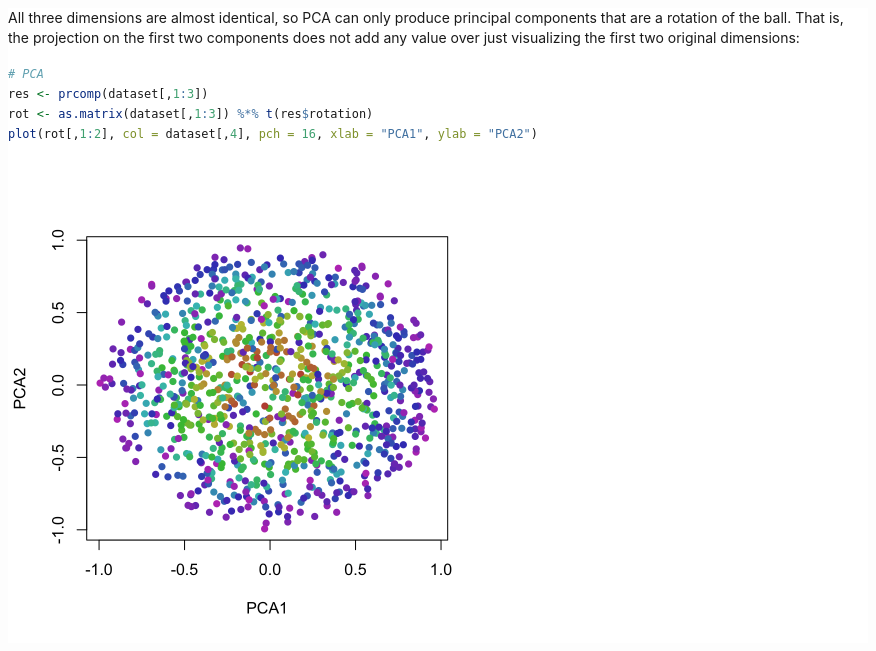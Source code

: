 All three dimensions are almost identical, so PCA can only produce principal components that are a rotation of the ball. That is, the projection on the first two components does not add any value over just visualizing the first two original dimensions:

```r
# PCA
res <- prcomp(dataset[,1:3])
rot <- as.matrix(dataset[,1:3]) %*% t(res$rotation)
plot(rot[,1:2], col = dataset[,4], pch = 16, xlab = "PCA1", ylab = "PCA2")
```

<img src="08-Summarizing-data-03_files/figure-html/unnamed-chunk-10-1.png" width="480" />

